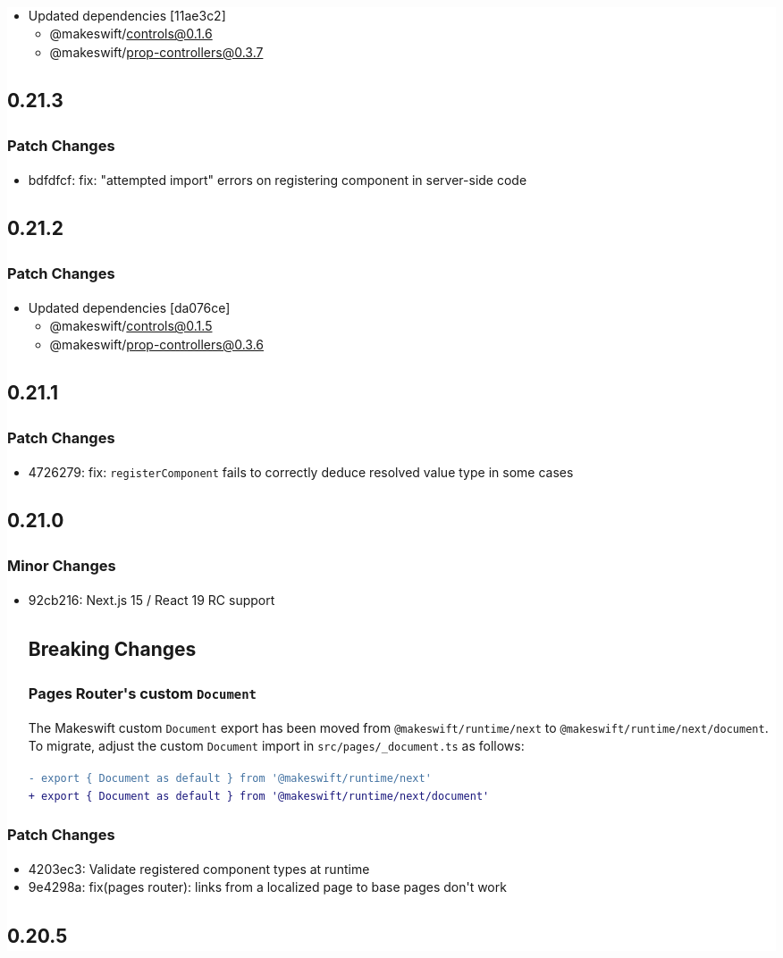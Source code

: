 - Updated dependencies [11ae3c2]
  - @makeswift/controls@0.1.6
  - @makeswift/prop-controllers@0.3.7

## 0.21.3

### Patch Changes

- bdfdfcf: fix: "attempted import" errors on registering component in server-side code

## 0.21.2

### Patch Changes

- Updated dependencies [da076ce]
  - @makeswift/controls@0.1.5
  - @makeswift/prop-controllers@0.3.6

## 0.21.1

### Patch Changes

- 4726279: fix: `registerComponent` fails to correctly deduce resolved value type in some cases

## 0.21.0

### Minor Changes

- 92cb216: Next.js 15 / React 19 RC support

  ## Breaking Changes

  ### Pages Router's custom `Document`

  The Makeswift custom `Document` export has been moved from `@makeswift/runtime/next` to `@makeswift/runtime/next/document`. To migrate, adjust the custom `Document` import in `src/pages/_document.ts` as follows:

  ```diff
  - export { Document as default } from '@makeswift/runtime/next'
  + export { Document as default } from '@makeswift/runtime/next/document'
  ```

### Patch Changes

- 4203ec3: Validate registered component types at runtime
- 9e4298a: fix(pages router): links from a localized page to base pages don't work

## 0.20.5
